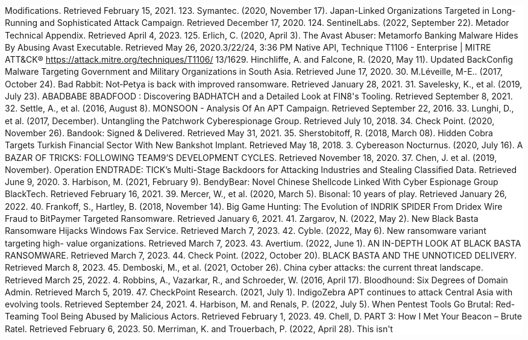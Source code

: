 Modiﬁcations. Retrieved February 15, 2021.
123. Symantec. (2020, November 17). Japan-Linked Organizations
Targeted in Long-Running and Sophisticated Attack
Campaign. Retrieved December 17, 2020.
124. SentinelLabs. (2022, September 22). Metador Technical
Appendix. Retrieved April 4, 2023.
125. Erlich, C. (2020, April 3). The Avast Abuser: Metamorfo
Banking Malware Hides By Abusing Avast Executable.
Retrieved May 26, 2020.3/22/24, 3:36 PM Native API, Technique T1106 - Enterprise | MITRE ATT&CK®
https://attack.mitre.org/techniques/T1106/ 13/1629. Hinchliffe, A. and Falcone, R. (2020, May 11). Updated
BackConﬁg Malware Targeting Government and Military
Organizations in South Asia. Retrieved June 17, 2020.
30. M.Léveille, M-E.. (2017, October 24). Bad Rabbit: Not‑Petya is
back with improved ransomware. Retrieved January 28, 2021.
31. Savelesky, K., et al. (2019, July 23). ABADBABE 8BADFOOD :
Discovering BADHATCH and a Detailed Look at FIN8's
Tooling. Retrieved September 8, 2021.
32. Settle, A., et al. (2016, August 8). MONSOON - Analysis Of An
APT Campaign. Retrieved September 22, 2016.
33. Lunghi, D., et al. (2017, December). Untangling the Patchwork
Cyberespionage Group. Retrieved July 10, 2018.
34. Check Point. (2020, November 26). Bandook: Signed &
Delivered. Retrieved May 31, 2021.
35. Sherstobitoff, R. (2018, March 08). Hidden Cobra Targets
Turkish Financial Sector With New Bankshot Implant.
Retrieved May 18, 2018.
3. Cybereason Nocturnus. (2020, July 16). A BAZAR OF TRICKS:
FOLLOWING TEAM9’S DEVELOPMENT CYCLES. Retrieved
November 18, 2020.
37. Chen, J. et al. (2019, November). Operation ENDTRADE: TICK’s
Multi-Stage Backdoors for Attacking Industries and Stealing
Classiﬁed Data. Retrieved June 9, 2020.
3. Harbison, M. (2021, February 9). BendyBear: Novel Chinese
Shellcode Linked With Cyber Espionage Group BlackTech.
Retrieved February 16, 2021.
39. Mercer, W., et al. (2020, March 5). Bisonal: 10 years of play.
Retrieved January 26, 2022.
40. Frankoff, S., Hartley, B. (2018, November 14). Big Game
Hunting: The Evolution of INDRIK SPIDER From Dridex Wire
Fraud to BitPaymer Targeted Ransomware. Retrieved January
6, 2021.
41. Zargarov, N. (2022, May 2). New Black Basta Ransomware
Hijacks Windows Fax Service. Retrieved March 7, 2023.
42. Cyble. (2022, May 6). New ransomware variant targeting high-
value organizations. Retrieved March 7, 2023.
43. Avertium. (2022, June 1). AN IN-DEPTH LOOK AT BLACK
BASTA RANSOMWARE. Retrieved March 7, 2023.
44. Check Point. (2022, October 20). BLACK BASTA AND THE
UNNOTICED DELIVERY. Retrieved March 8, 2023.
45. Demboski, M., et al. (2021, October 26). China cyber attacks:
the current threat landscape. Retrieved March 25, 2022.
4. Robbins, A., Vazarkar, R., and Schroeder, W. (2016, April 17).
Bloodhound: Six Degrees of Domain Admin. Retrieved March
5, 2019.
47. CheckPoint Research. (2021, July 1). IndigoZebra APT
continues to attack Central Asia with evolving tools. Retrieved
September 24, 2021.
4. Harbison, M. and Renals, P. (2022, July 5). When Pentest Tools
Go Brutal: Red-Teaming Tool Being Abused by Malicious
Actors. Retrieved February 1, 2023.
49. Chell, D. PART 3: How I Met Your Beacon – Brute Ratel.
Retrieved February 6, 2023.
50. Merriman, K. and Trouerbach, P. (2022, April 28). This isn't